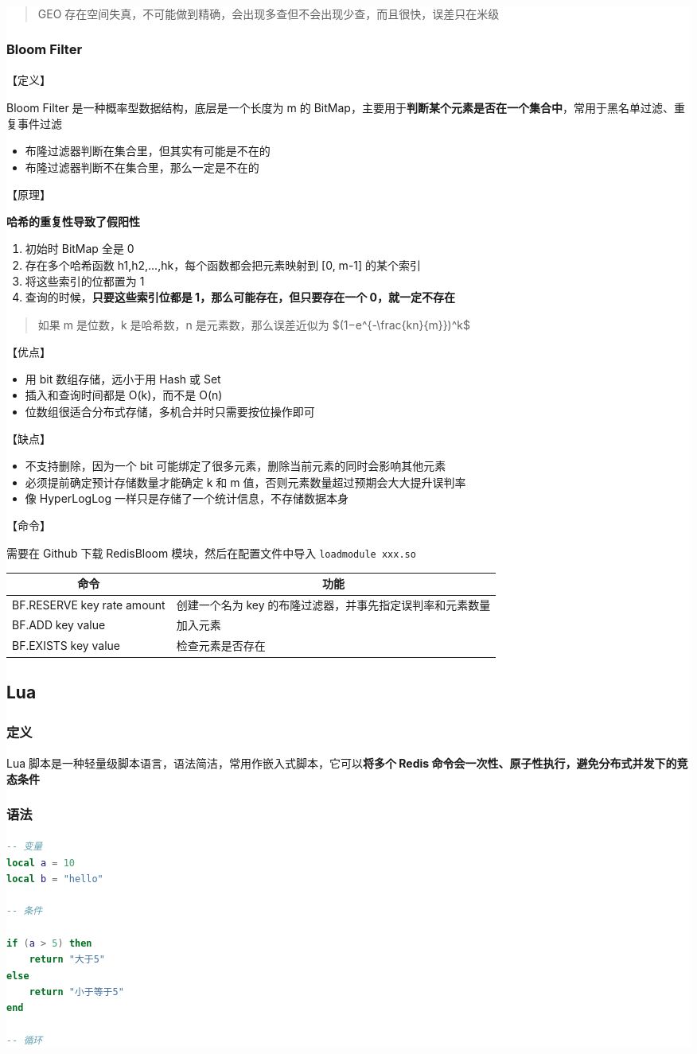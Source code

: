 > GEO 存在空间失真，不可能做到精确，会出现多查但不会出现少查，而且很快，误差只在米级

### Bloom Filter

【定义】

Bloom Filter 是一种概率型数据结构，底层是一个长度为 m 的 BitMap，主要用于**判断某个元素是否在一个集合中**，常用于黑名单过滤、重复事件过滤

- 布隆过滤器判断在集合里，但其实有可能是不在的
- 布隆过滤器判断不在集合里，那么一定是不在的

【原理】

**哈希的重复性导致了假阳性**

1. 初始时 BitMap 全是 0
2. 存在多个哈希函数 h1,h2,...,hk，每个函数都会把元素映射到 [0, m-1] 的某个索引
3. 将这些索引的位都置为 1
4. 查询的时候，**只要这些索引位都是 1，那么可能存在，但只要存在一个 0，就一定不存在**

> 如果 m 是位数，k 是哈希数，n 是元素数，那么误差近似为 $(1−e^{-\frac{kn}{m}})^k$

【优点】

- 用 bit 数组存储，远小于用 Hash 或 Set
- 插入和查询时间都是 O(k)，而不是 O(n)
- 位数组很适合分布式存储，多机合并时只需要按位操作即可

【缺点】

- 不支持删除，因为一个 bit 可能绑定了很多元素，删除当前元素的同时会影响其他元素
- 必须提前确定预计存储数量才能确定 k 和 m 值，否则元素数量超过预期会大大提升误判率
- 像 HyperLogLog 一样只是存储了一个统计信息，不存储数据本身

【命令】

需要在 Github 下载 RedisBloom 模块，然后在配置文件中导入 `loadmodule xxx.so`

| 命令                       | 功能                                                      |
| -------------------------- | --------------------------------------------------------- |
| BF.RESERVE key rate amount | 创建一个名为 key 的布隆过滤器，并事先指定误判率和元素数量 |
| BF.ADD key value           | 加入元素                                                  |
| BF.EXISTS key value        | 检查元素是否存在                                          |



## Lua

### 定义

Lua 脚本是一种轻量级脚本语言，语法简洁，常用作嵌入式脚本，它可以**将多个 Redis 命令会一次性、原子性执行，避免分布式并发下的竞态条件**

### 语法

```lua
-- 变量
local a = 10
local b = "hello"

-- 条件

if (a > 5) then
    return "大于5"
else
    return "小于等于5"
end

-- 循环
```